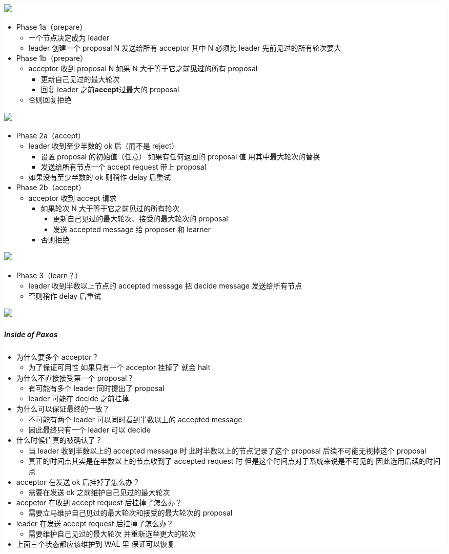 ![](https://image.blog.nwdnysl.site/9e210cf266f7b1aec9a69d7c56ade98-cc73a9d94b2c8129dced78fb653e2025.png)

- Phase 1a（prepare）
  - 一个节点决定成为 leader
  - leader 创建一个 proposal N 发送给所有 acceptor 其中 N 必须比 leader 先前见过的所有轮次要大
- Phase 1b（prepare）
  - acceptor 收到 proposal N 如果 N 大于等于它之前**见过**的所有 proposal
    - 更新自己见过的最大轮次
    - 回复 leader 之前**accept**过最大的 proposal
  - 否则回复拒绝

![](https://image.blog.nwdnysl.site/20241120212310-a83f2b8ee8d86c584c54ea8950447bdc.png)

- Phase 2a（accept）
  - leader 收到至少半数的 ok 后（而不是 reject）
    - 设置 proposal 的初始值（任意） 如果有任何返回的 proposal 值 用其中最大轮次的替换
    - 发送给所有节点一个 accept request 带上 proposal
  - 如果没有至少半数的 ok 则稍作 delay 后重试
- Phase 2b（accept）
  - acceptor 收到 accept 请求
    - 如果轮次 N 大于等于它之前见过的所有轮次
      - 更新自己见过的最大轮次、接受的最大轮次的 proposal
      - 发送 accepted message 给 proposer 和 learner
    - 否则拒绝

![](https://image.blog.nwdnysl.site/8eb40d3bd5c9b10ff3422cdd5690647-c9953b31d716f3003929d03a1c76a274.png)

- Phase 3（learn？）
  - leader 收到半数以上节点的 accepted message 把 decide message 发送给所有节点
  - 否则稍作 delay 后重试

![](https://image.blog.nwdnysl.site/090cfb7db01d6732bd6e4d9e0b8f7bc-d2e72c9b5058808b9c3b497e25548dd0.png)

##### Inside of Paxos

- 为什么要多个 acceptor？
  - 为了保证可用性 如果只有一个 acceptor 挂掉了 就会 halt
- 为什么不直接接受第一个 proposal？
  - 有可能有多个 leader 同时提出了 proposal
  - leader 可能在 decide 之前挂掉
- 为什么可以保证最终的一致？
  - 不可能有两个 leader 可以同时看到半数以上的 accepted message
  - 因此最终只有一个 leader 可以 decide
- 什么时候值真的被确认了？
  - 当 leader 收到半数以上的 accepted message 时 此时半数以上的节点记录了这个 proposal 后续不可能无视掉这个 proposal
  - 真正的时间点其实是在半数以上的节点收到了 accepted request 时 但是这个时间点对于系统来说是不可见的 因此选用后续的时间点
- acceptor 在发送 ok 后挂掉了怎么办？
  - 需要在发送 ok 之前维护自己见过的最大轮次
- accpetor 在收到 accept request 后挂掉了怎么办？
  - 需要立马维护自己见过的最大轮次和接受的最大轮次的 proposal
- leader 在发送 accept request 后挂掉了怎么办？
  - 需要维护自己见过的最大轮次 并重新选举更大的轮次
- 上面三个状态都应该维护到 WAL 里 保证可以恢复
